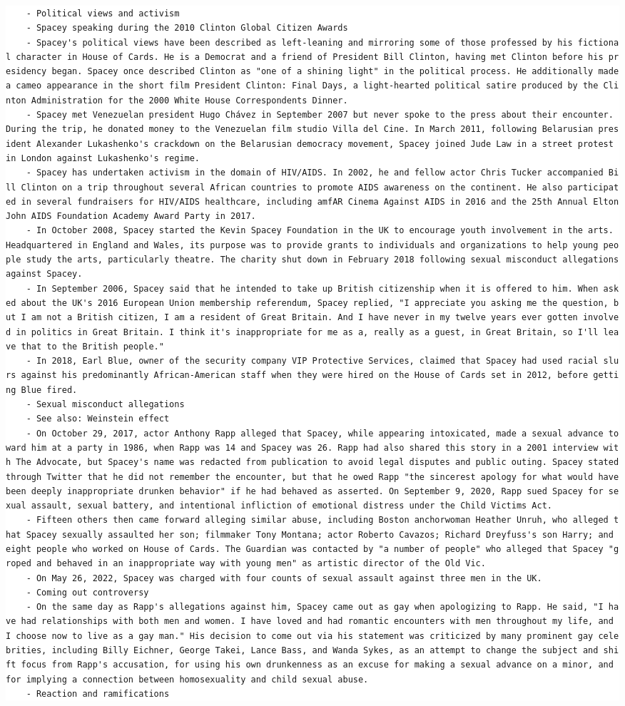         - Political views and activism
        - Spacey speaking during the 2010 Clinton Global Citizen Awards
        - Spacey's political views have been described as left-leaning and mirroring some of those professed by his fictional character in House of Cards. He is a Democrat and a friend of President Bill Clinton, having met Clinton before his presidency began. Spacey once described Clinton as "one of a shining light" in the political process. He additionally made a cameo appearance in the short film President Clinton: Final Days, a light-hearted political satire produced by the Clinton Administration for the 2000 White House Correspondents Dinner.
        - Spacey met Venezuelan president Hugo Chávez in September 2007 but never spoke to the press about their encounter. During the trip, he donated money to the Venezuelan film studio Villa del Cine. In March 2011, following Belarusian president Alexander Lukashenko's crackdown on the Belarusian democracy movement, Spacey joined Jude Law in a street protest in London against Lukashenko's regime.
        - Spacey has undertaken activism in the domain of HIV/AIDS. In 2002, he and fellow actor Chris Tucker accompanied Bill Clinton on a trip throughout several African countries to promote AIDS awareness on the continent. He also participated in several fundraisers for HIV/AIDS healthcare, including amfAR Cinema Against AIDS in 2016 and the 25th Annual Elton John AIDS Foundation Academy Award Party in 2017.
        - In October 2008, Spacey started the Kevin Spacey Foundation in the UK to encourage youth involvement in the arts. Headquartered in England and Wales, its purpose was to provide grants to individuals and organizations to help young people study the arts, particularly theatre. The charity shut down in February 2018 following sexual misconduct allegations against Spacey.
        - In September 2006, Spacey said that he intended to take up British citizenship when it is offered to him. When asked about the UK's 2016 European Union membership referendum, Spacey replied, "I appreciate you asking me the question, but I am not a British citizen, I am a resident of Great Britain. And I have never in my twelve years ever gotten involved in politics in Great Britain. I think it's inappropriate for me as a, really as a guest, in Great Britain, so I'll leave that to the British people."
        - In 2018, Earl Blue, owner of the security company VIP Protective Services, claimed that Spacey had used racial slurs against his predominantly African-American staff when they were hired on the House of Cards set in 2012, before getting Blue fired.
        - Sexual misconduct allegations
        - See also: Weinstein effect
        - On October 29, 2017, actor Anthony Rapp alleged that Spacey, while appearing intoxicated, made a sexual advance toward him at a party in 1986, when Rapp was 14 and Spacey was 26. Rapp had also shared this story in a 2001 interview with The Advocate, but Spacey's name was redacted from publication to avoid legal disputes and public outing. Spacey stated through Twitter that he did not remember the encounter, but that he owed Rapp "the sincerest apology for what would have been deeply inappropriate drunken behavior" if he had behaved as asserted. On September 9, 2020, Rapp sued Spacey for sexual assault, sexual battery, and intentional infliction of emotional distress under the Child Victims Act.
        - Fifteen others then came forward alleging similar abuse, including Boston anchorwoman Heather Unruh, who alleged that Spacey sexually assaulted her son; filmmaker Tony Montana; actor Roberto Cavazos; Richard Dreyfuss's son Harry; and eight people who worked on House of Cards. The Guardian was contacted by "a number of people" who alleged that Spacey "groped and behaved in an inappropriate way with young men" as artistic director of the Old Vic.
        - On May 26, 2022, Spacey was charged with four counts of sexual assault against three men in the UK.
        - Coming out controversy
        - On the same day as Rapp's allegations against him, Spacey came out as gay when apologizing to Rapp. He said, "I have had relationships with both men and women. I have loved and had romantic encounters with men throughout my life, and I choose now to live as a gay man." His decision to come out via his statement was criticized by many prominent gay celebrities, including Billy Eichner, George Takei, Lance Bass, and Wanda Sykes, as an attempt to change the subject and shift focus from Rapp's accusation, for using his own drunkenness as an excuse for making a sexual advance on a minor, and for implying a connection between homosexuality and child sexual abuse.
        - Reaction and ramifications